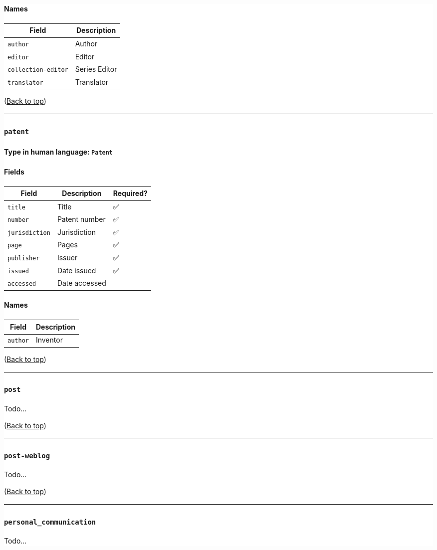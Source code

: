 #### Names
Field | Description
-|-
`author` | Author
`editor` | Editor
`collection-editor` | Series Editor
`translator` | Translator

([Back to top](#csl-field-maps))

---

### `patent`

#### Type in human language: `Patent`

#### Fields
Field | Description | Required?
-|-|-
`title` | Title | :white_check_mark:
`number` | Patent number | :white_check_mark:
`jurisdiction` | Jurisdiction | :white_check_mark:
`page` | Pages | :white_check_mark:
`publisher` | Issuer | :white_check_mark:
`issued` | Date issued | :white_check_mark:
`accessed` | Date accessed |

#### Names
Field | Description
-|-
`author` | Inventor

([Back to top](#csl-field-maps))

---

### `post`
Todo...

([Back to top](#csl-field-maps))

---

### `post-weblog`
Todo...

([Back to top](#csl-field-maps))

---

### `personal_communication`
Todo...

